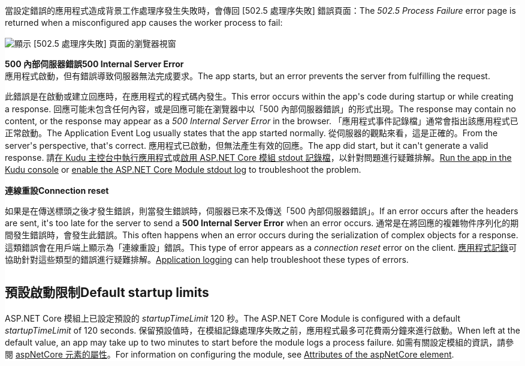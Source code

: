 <span data-ttu-id="6c9b9-114">當設定錯誤的應用程式造成背景工作處理序發生失敗時，會傳回 [502.5 處理序失敗] 錯誤頁面：</span><span class="sxs-lookup"><span data-stu-id="6c9b9-114">The *502.5 Process Failure* error page is returned when a misconfigured app causes the worker process to fail:</span></span>

![顯示 [502.5 處理序失敗] 頁面的瀏覽器視窗](troubleshoot/_static/process-failure-page.png)

<span data-ttu-id="6c9b9-116">**500 內部伺服器錯誤**</span><span class="sxs-lookup"><span data-stu-id="6c9b9-116">**500 Internal Server Error**</span></span>  
<span data-ttu-id="6c9b9-117">應用程式啟動，但有錯誤導致伺服器無法完成要求。</span><span class="sxs-lookup"><span data-stu-id="6c9b9-117">The app starts, but an error prevents the server from fulfilling the request.</span></span>

<span data-ttu-id="6c9b9-118">此錯誤是在啟動或建立回應時，在應用程式的程式碼內發生。</span><span class="sxs-lookup"><span data-stu-id="6c9b9-118">This error occurs within the app's code during startup or while creating a response.</span></span> <span data-ttu-id="6c9b9-119">回應可能未包含任何內容，或是回應可能在瀏覽器中以「500 內部伺服器錯誤」的形式出現。</span><span class="sxs-lookup"><span data-stu-id="6c9b9-119">The response may contain no content, or the response may appear as a *500 Internal Server Error* in the browser.</span></span> <span data-ttu-id="6c9b9-120">「應用程式事件記錄檔」通常會指出該應用程式已正常啟動。</span><span class="sxs-lookup"><span data-stu-id="6c9b9-120">The Application Event Log usually states that the app started normally.</span></span> <span data-ttu-id="6c9b9-121">從伺服器的觀點來看，這是正確的。</span><span class="sxs-lookup"><span data-stu-id="6c9b9-121">From the server's perspective, that's correct.</span></span> <span data-ttu-id="6c9b9-122">應用程式已啟動，但無法產生有效的回應。</span><span class="sxs-lookup"><span data-stu-id="6c9b9-122">The app did start, but it can't generate a valid response.</span></span> <span data-ttu-id="6c9b9-123">請[在 Kudu 主控台中執行應用程式](#run-the-app-in-the-kudu-console)或[啟用 ASP.NET Core 模組 stdout 記錄檔](#aspnet-core-module-stdout-log)，以針對問題進行疑難排解。</span><span class="sxs-lookup"><span data-stu-id="6c9b9-123">[Run the app in the Kudu console](#run-the-app-in-the-kudu-console) or [enable the ASP.NET Core Module stdout log](#aspnet-core-module-stdout-log) to troubleshoot the problem.</span></span>

<span data-ttu-id="6c9b9-124">**連線重設**</span><span class="sxs-lookup"><span data-stu-id="6c9b9-124">**Connection reset**</span></span>

<span data-ttu-id="6c9b9-125">如果是在傳送標頭之後才發生錯誤，則當發生錯誤時，伺服器已來不及傳送「500 內部伺服器錯誤」。</span><span class="sxs-lookup"><span data-stu-id="6c9b9-125">If an error occurs after the headers are sent, it's too late for the server to send a **500 Internal Server Error** when an error occurs.</span></span> <span data-ttu-id="6c9b9-126">通常是在將回應的複雜物件序列化的期間發生錯誤時，會發生此錯誤。</span><span class="sxs-lookup"><span data-stu-id="6c9b9-126">This often happens when an error occurs during the serialization of complex objects for a response.</span></span> <span data-ttu-id="6c9b9-127">這類錯誤會在用戶端上顯示為「連線重設」錯誤。</span><span class="sxs-lookup"><span data-stu-id="6c9b9-127">This type of error appears as a *connection reset* error on the client.</span></span> <span data-ttu-id="6c9b9-128">[應用程式記錄](xref:fundamentals/logging/index)可協助針對這些類型的錯誤進行疑難排解。</span><span class="sxs-lookup"><span data-stu-id="6c9b9-128">[Application logging](xref:fundamentals/logging/index) can help troubleshoot these types of errors.</span></span>

## <a name="default-startup-limits"></a><span data-ttu-id="6c9b9-129">預設啟動限制</span><span class="sxs-lookup"><span data-stu-id="6c9b9-129">Default startup limits</span></span>

<span data-ttu-id="6c9b9-130">ASP.NET Core 模組上已設定預設的 *startupTimeLimit* 120 秒。</span><span class="sxs-lookup"><span data-stu-id="6c9b9-130">The ASP.NET Core Module is configured with a default *startupTimeLimit* of 120 seconds.</span></span> <span data-ttu-id="6c9b9-131">保留預設值時，在模組記錄處理序失敗之前，應用程式最多可花費兩分鐘來進行啟動。</span><span class="sxs-lookup"><span data-stu-id="6c9b9-131">When left at the default value, an app may take up to two minutes to start before the module logs a process failure.</span></span> <span data-ttu-id="6c9b9-132">如需有關設定模組的資訊，請參閱 [aspNetCore 元素的屬性](xref:host-and-deploy/aspnet-core-module#attributes-of-the-aspnetcore-element)。</span><span class="sxs-lookup"><span data-stu-id="6c9b9-132">For information on configuring the module, see [Attributes of the aspNetCore element](xref:host-and-deploy/aspnet-core-module#attributes-of-the-aspnetcore-element).</span></span>
